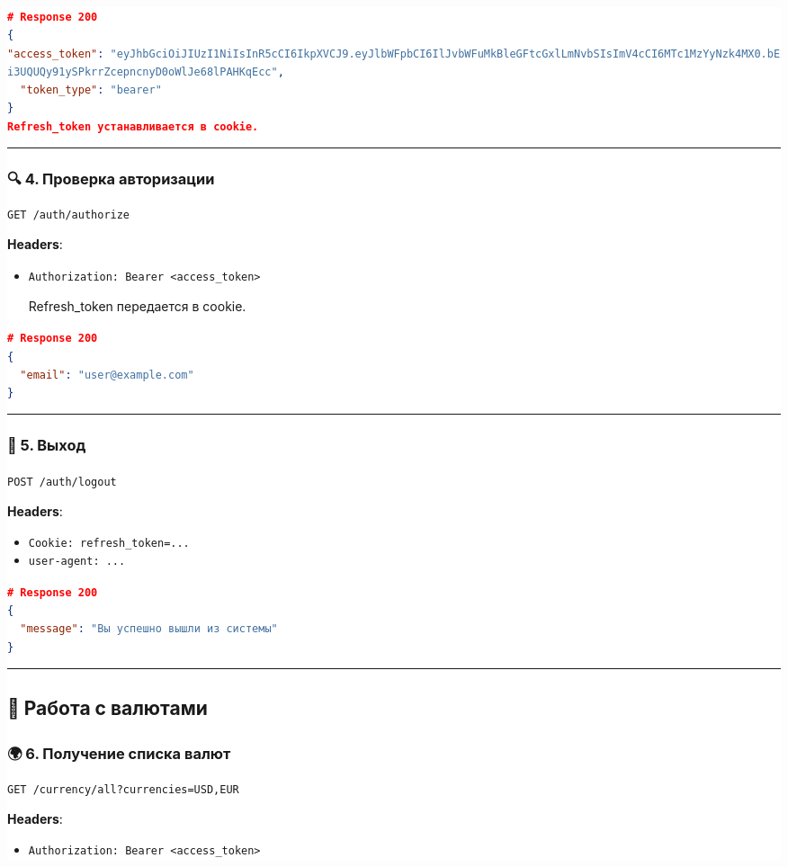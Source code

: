 ```json
# Response 200
{
"access_token": "eyJhbGciOiJIUzI1NiIsInR5cCI6IkpXVCJ9.eyJlbWFpbCI6IlJvbWFuMkBleGFtcGxlLmNvbSIsImV4cCI6MTc1MzYyNzk4MX0.bEi3UQUQy91ySPkrrZcepncnyD0oWlJe68lPAHKqEcc",
  "token_type": "bearer"
}
Refresh_token устанавливается в cookie.
```

---

### 🔍 4. Проверка авторизации

`GET /auth/authorize`

**Headers**:

* `Authorization: Bearer <access_token>`
  
  Refresh_token передается в cookie.
```json
# Response 200
{
  "email": "user@example.com"
}
```

---

### 🚪 5. Выход

`POST /auth/logout`

**Headers**:

* `Cookie: refresh_token=...`
* `user-agent: ...`

```json
# Response 200
{
  "message": "Вы успешно вышли из системы"
}
```

---

## 💱 Работа с валютами

### 🌍 6. Получение списка валют

`GET /currency/all?currencies=USD,EUR`

**Headers**:

* `Authorization: Bearer <access_token>`
